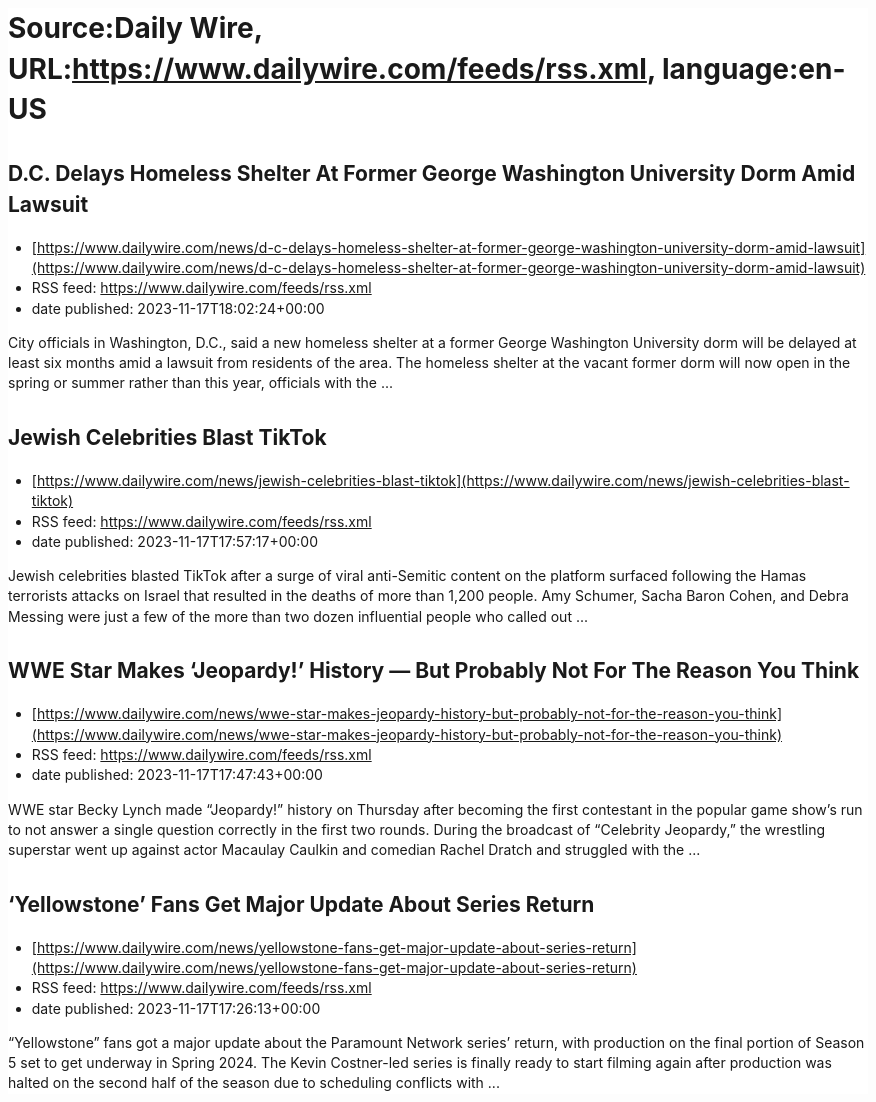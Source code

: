 # Source:Daily Wire, URL:https://www.dailywire.com/feeds/rss.xml, language:en-US

## D.C. Delays Homeless Shelter At Former George Washington University Dorm Amid Lawsuit
 - [https://www.dailywire.com/news/d-c-delays-homeless-shelter-at-former-george-washington-university-dorm-amid-lawsuit](https://www.dailywire.com/news/d-c-delays-homeless-shelter-at-former-george-washington-university-dorm-amid-lawsuit)
 - RSS feed: https://www.dailywire.com/feeds/rss.xml
 - date published: 2023-11-17T18:02:24+00:00

City officials in Washington, D.C., said a new homeless shelter at a former George Washington University dorm will be delayed at least six months amid a lawsuit from residents of the area. The homeless shelter at the vacant former dorm will now open in the spring or summer rather than this year, officials with the ...

## Jewish Celebrities Blast TikTok
 - [https://www.dailywire.com/news/jewish-celebrities-blast-tiktok](https://www.dailywire.com/news/jewish-celebrities-blast-tiktok)
 - RSS feed: https://www.dailywire.com/feeds/rss.xml
 - date published: 2023-11-17T17:57:17+00:00

Jewish celebrities blasted TikTok after a surge of viral anti-Semitic content on the platform surfaced following the Hamas terrorists attacks on Israel that resulted in the deaths of more than 1,200 people. Amy Schumer, Sacha Baron Cohen, and Debra Messing were just a few of the more than two dozen influential people who called out ...

## WWE Star Makes ‘Jeopardy!’ History — But Probably Not For The Reason You Think
 - [https://www.dailywire.com/news/wwe-star-makes-jeopardy-history-but-probably-not-for-the-reason-you-think](https://www.dailywire.com/news/wwe-star-makes-jeopardy-history-but-probably-not-for-the-reason-you-think)
 - RSS feed: https://www.dailywire.com/feeds/rss.xml
 - date published: 2023-11-17T17:47:43+00:00

WWE star Becky Lynch made “Jeopardy!” history on Thursday after becoming the first contestant in the popular game show’s run to not answer a single question correctly in the first two rounds. During the broadcast of “Celebrity Jeopardy,” the wrestling superstar went up against actor Macaulay Caulkin and comedian Rachel Dratch and struggled with the ...

## ‘Yellowstone’ Fans Get Major Update About Series Return
 - [https://www.dailywire.com/news/yellowstone-fans-get-major-update-about-series-return](https://www.dailywire.com/news/yellowstone-fans-get-major-update-about-series-return)
 - RSS feed: https://www.dailywire.com/feeds/rss.xml
 - date published: 2023-11-17T17:26:13+00:00

&#8220;Yellowstone&#8221; fans got a major update about the Paramount Network series’ return, with production on the final portion of Season 5 set to get underway in Spring 2024. The Kevin Costner-led series is finally ready to start filming again after production was halted on the second half of the season due to scheduling conflicts with ...
